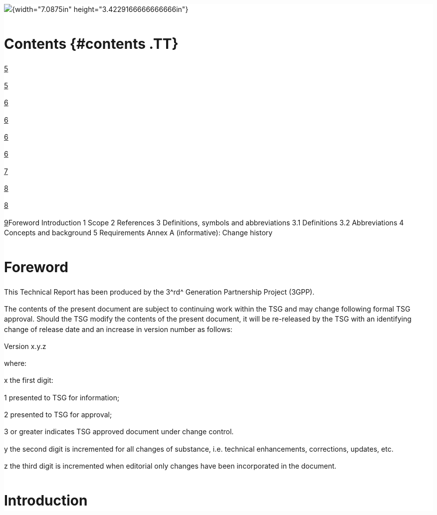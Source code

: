 ![](media/image1.jpeg){width="7.0875in" height="3.4229166666666666in"}

Contents {#contents .TT}
========

[5](#foreword)

[5](#introduction)

[6](#scope)

[6](#references)

[6](#definitions-symbols-and-abbreviations)

[6](#definitions)

[7](#abbreviations)

[8](#concepts-and-background)

[8](#requirements)

[9](#annex-a-informative-change-history)Foreword Introduction 1 Scope 2
References 3 Definitions, symbols and abbreviations 3.1 Definitions 3.2
Abbreviations 4 Concepts and background 5 Requirements Annex A
(informative): Change history

Foreword
========

This Technical Report has been produced by the 3^rd^ Generation
Partnership Project (3GPP).

The contents of the present document are subject to continuing work
within the TSG and may change following formal TSG approval. Should the
TSG modify the contents of the present document, it will be re-released
by the TSG with an identifying change of release date and an increase in
version number as follows:

Version x.y.z

where:

x the first digit:

1 presented to TSG for information;

2 presented to TSG for approval;

3 or greater indicates TSG approved document under change control.

y the second digit is incremented for all changes of substance, i.e.
technical enhancements, corrections, updates, etc.

z the third digit is incremented when editorial only changes have been
incorporated in the document.

Introduction
============
